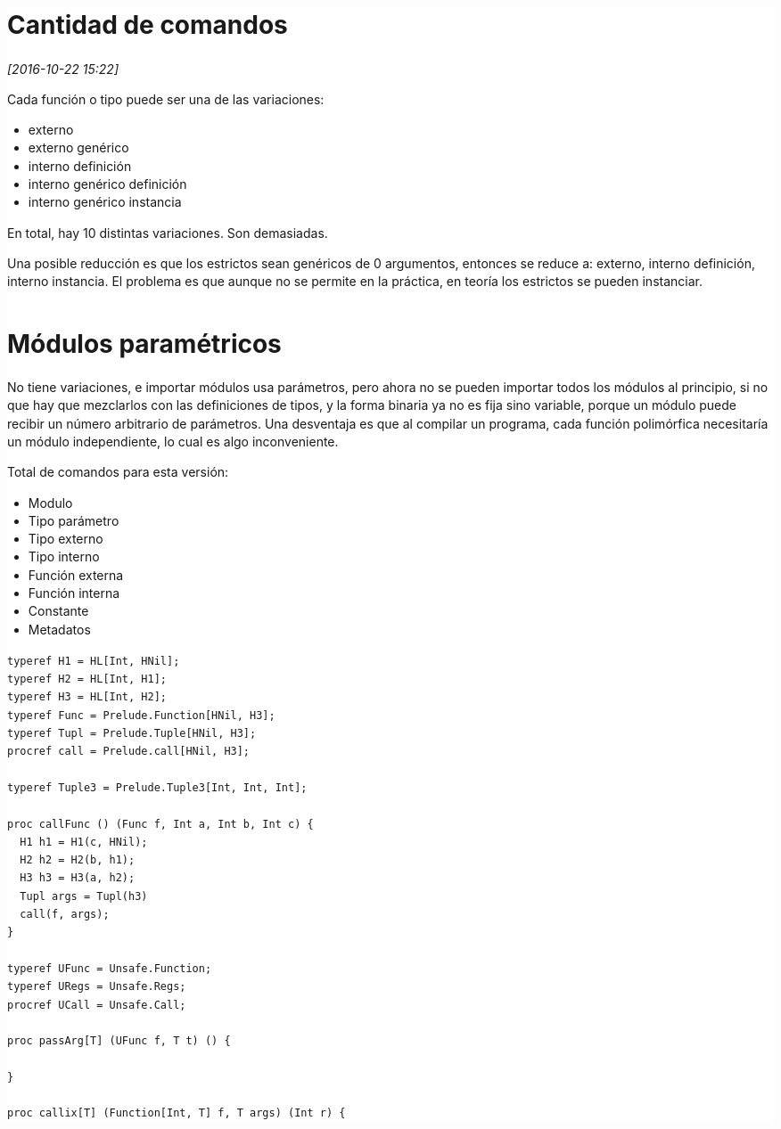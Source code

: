 # Cantidad de comandos

*[2016-10-22 15:22]*

Cada función o tipo puede ser una de las variaciones:

* externo
* externo genérico
* interno definición
* interno genérico definición
* interno genérico instancia

En total, hay 10 distintas variaciones. Son demasiadas.

Una posible reducción es que los estrictos sean genéricos de 0 argumentos,
entonces se reduce a: externo, interno definición, interno instancia.
El problema es que aunque no se permite en la práctica, en teoría los
estrictos se pueden instanciar.

# Módulos paramétricos

No tiene variaciones, e importar módulos usa parámetros, pero ahora no se pueden importar todos los módulos al principio, si no que hay que mezclarlos con las definiciones de tipos, y la forma binaria ya no es fija sino variable, porque un módulo puede recibir un número arbitrario de parámetros. Una desventaja es que al compilar un programa, cada función polimórfica necesitaría un módulo independiente, lo cual es algo inconveniente.

Total de comandos para esta versión:

* Modulo
* Tipo parámetro
* Tipo externo
* Tipo interno
* Función externa
* Función interna
* Constante
* Metadatos

~~~
typeref H1 = HL[Int, HNil];
typeref H2 = HL[Int, H1];
typeref H3 = HL[Int, H2];
typeref Func = Prelude.Function[HNil, H3];
typeref Tupl = Prelude.Tuple[HNil, H3];
procref call = Prelude.call[HNil, H3];

typeref Tuple3 = Prelude.Tuple3[Int, Int, Int];

proc callFunc () (Func f, Int a, Int b, Int c) {
  H1 h1 = H1(c, HNil);
  H2 h2 = H2(b, h1);
  H3 h3 = H3(a, h2);
  Tupl args = Tupl(h3)
  call(f, args);
}

typeref UFunc = Unsafe.Function;
typeref URegs = Unsafe.Regs;
procref UCall = Unsafe.Call;

proc passArg[T] (UFunc f, T t) () {

}

proc callix[T] (Function[Int, T] f, T args) (Int r) {
~~~